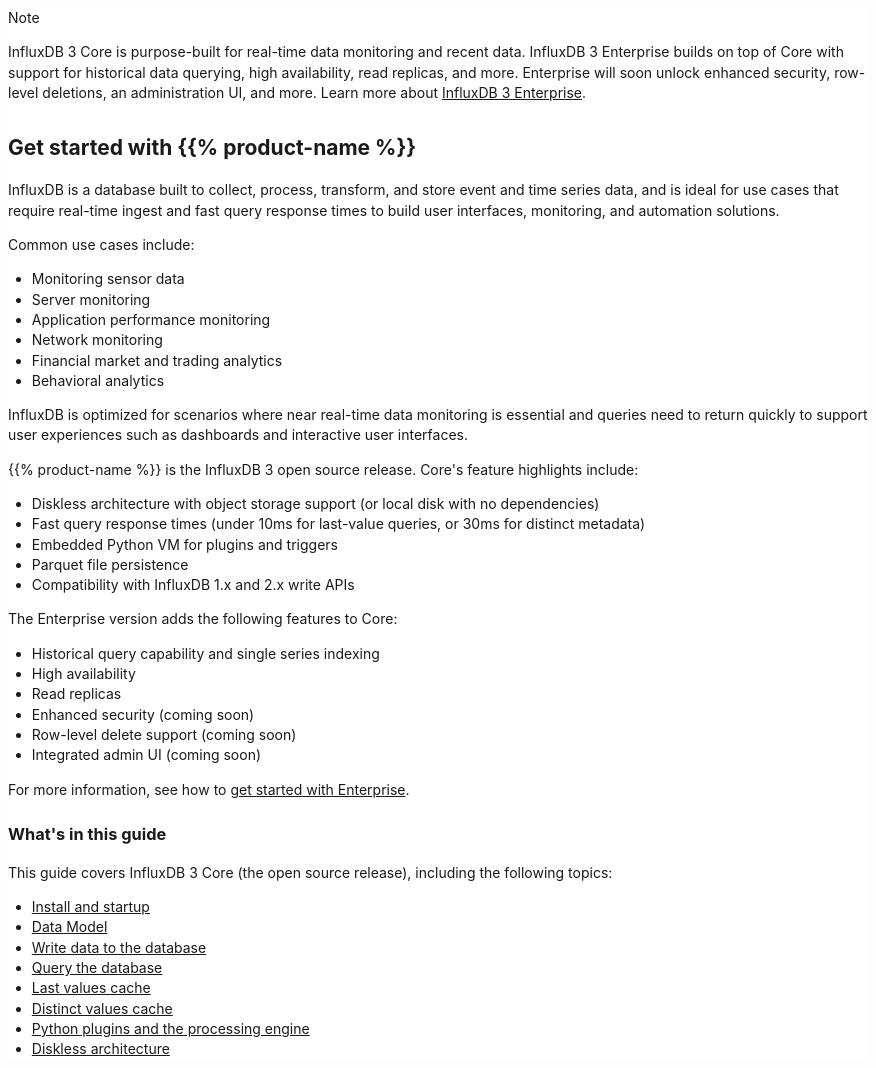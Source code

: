 > [!Note] 
> InfluxDB 3 Core is purpose-built for real-time data monitoring and recent data.
> InfluxDB 3 Enterprise builds on top of Core with support for historical data
> querying, high availability, read replicas, and more.
> Enterprise will soon unlock
> enhanced security, row-level deletions, an administration UI, and more.
> Learn more about [InfluxDB 3 Enterprise](/influxdb3/enterprise/).

## Get started with {{% product-name %}}

InfluxDB is a database built to collect, process, transform, and store event and time series data, and is ideal for use cases that require real-time ingest and fast query response times to build user interfaces, monitoring, and automation solutions.

Common use cases include:

- Monitoring sensor data
- Server monitoring
- Application performance monitoring
- Network monitoring
- Financial market and trading analytics
- Behavioral analytics

InfluxDB is optimized for scenarios where near real-time data monitoring is essential and queries need to return quickly to support user experiences such as dashboards and interactive user interfaces.

{{% product-name %}} is the InfluxDB 3 open source release.
Core's feature highlights include:

* Diskless architecture with object storage support (or local disk with no dependencies)
* Fast query response times (under 10ms for last-value queries, or 30ms for distinct metadata)
* Embedded Python VM for plugins and triggers
* Parquet file persistence
* Compatibility with InfluxDB 1.x and 2.x write APIs

The Enterprise version adds the following features to Core:

* Historical query capability and single series indexing
* High availability
* Read replicas
* Enhanced security (coming soon)
* Row-level delete support (coming soon)
* Integrated admin UI (coming soon)

For more information, see how to [get started with Enterprise](/influxdb3/enterprise/get-started/).

### What's in this guide

This guide covers InfluxDB 3 Core (the open source release), including the following topics:

* [Install and startup](#install-and-startup)
* [Data Model](#data-model)
* [Write data to the database](#write-data)
* [Query the database](#query-the-database)
* [Last values cache](#last-values-cache)
* [Distinct values cache](#distinct-values-cache)
* [Python plugins and the processing engine](#python-plugins-and-the-processing-engine)
* [Diskless architecture](#diskless-architecture)
